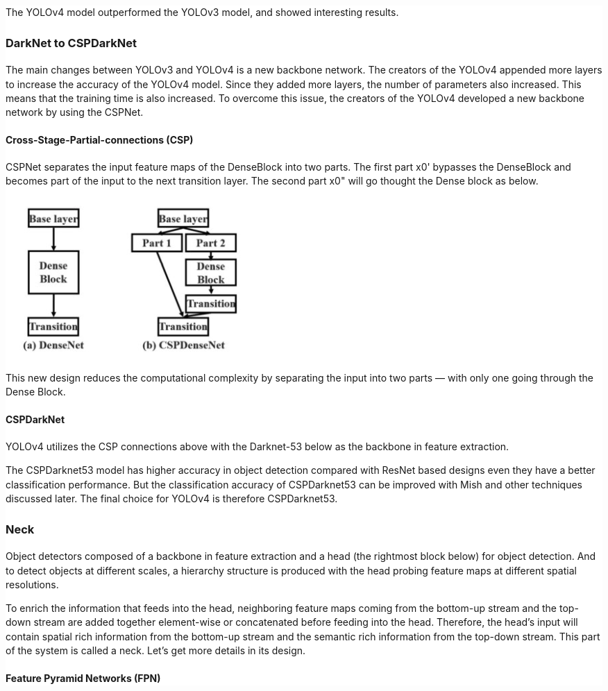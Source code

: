 The YOLOv4 model outperformed the YOLOv3 model, and showed interesting results.

### DarkNet to CSPDarkNet

The main changes between YOLOv3 and YOLOv4 is a new backbone network. The creators of the YOLOv4 appended more layers to increase the accuracy of the YOLOv4 model. Since they added more layers, the number of parameters also increased. This means that the training time is also increased. To overcome this issue, the creators of the YOLOv4 developed a new backbone network by using the CSPNet.

#### Cross-Stage-Partial-connections (CSP)

CSPNet separates the input feature maps of the DenseBlock into two parts. The first part x0' bypasses the DenseBlock and becomes part of the input to the next transition layer. The second part x0" will go thought the Dense block as below.

![Architecture of DenseNet and CSPDenseNet](/assets/img/cv/yolo/dense_vs_csp_dense.png)

This new design reduces the computational complexity by separating the input into two parts — with only one going through the Dense Block.

#### CSPDarkNet

YOLOv4 utilizes the CSP connections above with the Darknet-53 below as the backbone in feature extraction.

The CSPDarknet53 model has higher accuracy in object detection compared with ResNet based designs even they have a better classification performance. But the classification accuracy of CSPDarknet53 can be improved with Mish and other techniques discussed later. The final choice for YOLOv4 is therefore CSPDarknet53.

### Neck

Object detectors composed of a backbone in feature extraction and a head (the rightmost block below) for object detection. And to detect objects at different scales, a hierarchy structure is produced with the head probing feature maps at different spatial resolutions.

To enrich the information that feeds into the head, neighboring feature maps coming from the bottom-up stream and the top-down stream are added together element-wise or concatenated before feeding into the head. Therefore, the head’s input will contain spatial rich information from the bottom-up stream and the semantic rich information from the top-down stream. This part of the system is called a neck. Let’s get more details in its design.

#### Feature Pyramid Networks (FPN)
